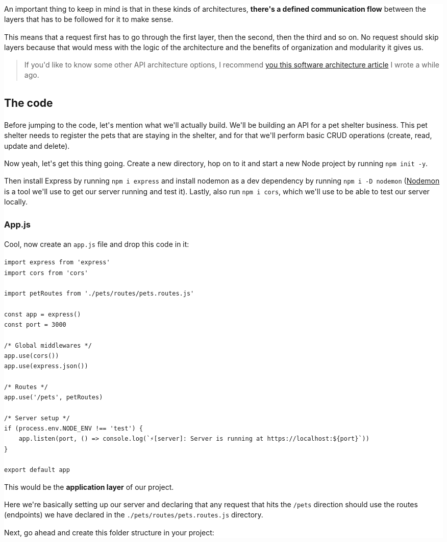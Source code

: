An important thing to keep in mind is that in these kinds of architectures, ****there's a defined communication flow**** between the layers that has to be followed for it to make sense.

This means that a request first has to go through the first layer, then the second, then the third and so on. No request should skip layers because that would mess with the logic of the architecture and the benefits of organization and modularity it gives us.

> If you'd like to know some other API architecture options, I recommend [you this software architecture article](https://www.freecodecamp.org/news/an-introduction-to-software-architecture-patterns/) I wrote a while ago.

The code
--------

Before jumping to the code, let's mention what we'll actually build. We'll be building an API for a pet shelter business. This pet shelter needs to register the pets that are staying in the shelter, and for that we'll perform basic CRUD operations (create, read, update and delete).

Now yeah, let's get this thing going. Create a new directory, hop on to it and start a new Node project by running `npm init -y`.

Then install Express by running `npm i express` and install nodemon as a dev dependency by running `npm i -D nodemon` ([Nodemon](https://nodemon.io/) is a tool we'll use to get our server running and test it). Lastly, also run `npm i cors`, which we'll use to be able to test our server locally.

### App.js

Cool, now create an `app.js` file and drop this code in it:

    
    import express from 'express'
    import cors from 'cors'
    
    import petRoutes from './pets/routes/pets.routes.js'
    
    const app = express()
    const port = 3000
    
    /* Global middlewares */
    app.use(cors())
    app.use(express.json())
    
    /* Routes */
    app.use('/pets', petRoutes)
    
    /* Server setup */
    if (process.env.NODE_ENV !== 'test') {
        app.listen(port, () => console.log(`⚡️[server]: Server is running at https://localhost:${port}`))
    }
    
    export default app

This would be the **application layer** of our project.

Here we're basically setting up our server and declaring that any request that hits the `/pets` direction should use the routes (endpoints) we have declared in the `./pets/routes/pets.routes.js` directory.

Next, go ahead and create this folder structure in your project:
